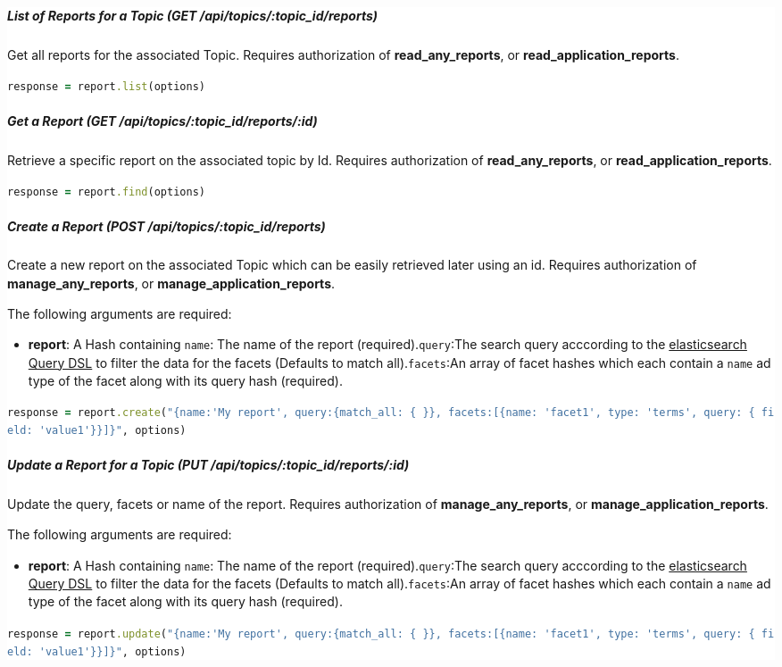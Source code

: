 ##### List of Reports for a Topic (GET /api/topics/:topic_id/reports)

Get all reports for the associated Topic. Requires authorization of **read_any_reports**, or **read_application_reports**.



```ruby
response = report.list(options)
```

##### Get a Report (GET /api/topics/:topic_id/reports/:id)

Retrieve a specific report on the associated topic by Id. Requires authorization of **read_any_reports**, or **read_application_reports**.



```ruby
response = report.find(options)
```

##### Create a Report (POST /api/topics/:topic_id/reports)

Create a new report on the associated Topic which can be easily retrieved later using an id. Requires authorization of **manage_any_reports**, or **manage_application_reports**.

The following arguments are required:

 * __report__: A Hash containing `name`: The name of the report (required).`query`:The search query acccording to the [elasticsearch Query DSL](http://www.elasticsearch.org/guide/en/elasticsearch/reference/current/query-dsl-queries.html) to filter the data for the facets (Defaults to match all).`facets`:An array of facet hashes which each contain a `name` ad type of the facet along with its query hash (required).

```ruby
response = report.create("{name:'My report', query:{match_all: { }}, facets:[{name: 'facet1', type: 'terms', query: { field: 'value1'}}]}", options)
```

##### Update a Report for a Topic (PUT /api/topics/:topic_id/reports/:id)

Update the query, facets or name of the report. Requires authorization of **manage_any_reports**, or **manage_application_reports**.

The following arguments are required:

 * __report__: A Hash containing `name`: The name of the report (required).`query`:The search query acccording to the [elasticsearch Query DSL](http://www.elasticsearch.org/guide/en/elasticsearch/reference/current/query-dsl-queries.html) to filter the data for the facets (Defaults to match all).`facets`:An array of facet hashes which each contain a `name` ad type of the facet along with its query hash (required).

```ruby
response = report.update("{name:'My report', query:{match_all: { }}, facets:[{name: 'facet1', type: 'terms', query: { field: 'value1'}}]}", options)
```
